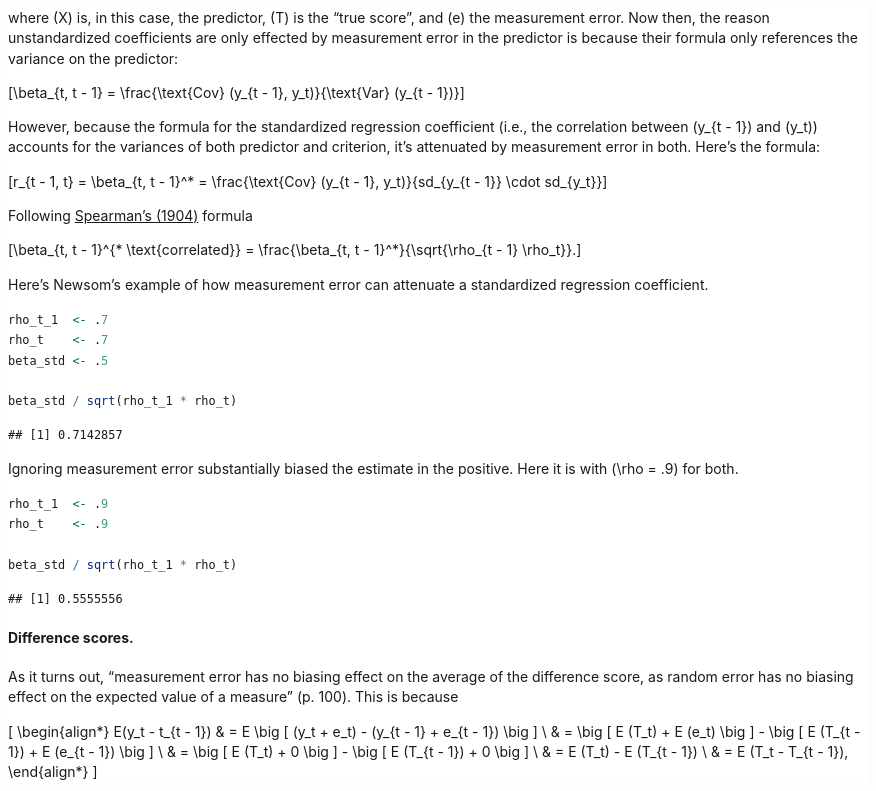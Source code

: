 where \(X\) is, in this case, the predictor, \(T\) is the “true score”,
and \(e\) the measurement error. Now then, the reason unstandardized
coefficients are only effected by measurement error in the predictor is
because their formula only references the variance on the
predictor:

\[\beta_{t, t - 1} = \frac{\text{Cov} (y_{t - 1}, y_t)}{\text{Var} (y_{t - 1})}\]

However, because the formula for the standardized regression coefficient
(i.e., the correlation between \(y_{t - 1}\) and \(y_t\)) accounts for
the variances of both predictor and criterion, it’s attenuated by
measurement error in both. Here’s the
formula:

\[r_{t - 1, t} = \beta_{t, t - 1}^* = \frac{\text{Cov} (y_{t - 1}, y_t)}{sd_{y_{t - 1}} \cdot sd_{y_t}}\]

Following [Spearman’s
(1904)](https://www.jstor.org/stable/pdf/1422689.pdf?casa_token=dR0fT_2DiU8AAAAA:ZQSVBV8Gif1luo7tCSyq89baqfdGtOJr9WSukm6jRzV8MEOd7JJ7jqsp884pQ7JHfZvCO2oaseb-WB4n10GEZVXPcoAuXnEcerQylFxhR45ECs-p5zU)
formula

\[\beta_{t, t - 1}^{* \text{correlated}} = \frac{\beta_{t, t - 1}^*}{\sqrt{\rho_{t - 1} \rho_t}}.\]

Here’s Newsom’s example of how measurement error can attenuate a
standardized regression coefficient.

``` r
rho_t_1  <- .7
rho_t    <- .7
beta_std <- .5

beta_std / sqrt(rho_t_1 * rho_t)
```

    ## [1] 0.7142857

Ignoring measurement error substantially biased the estimate in the
positive. Here it is with \(\rho = .9\) for both.

``` r
rho_t_1  <- .9
rho_t    <- .9

beta_std / sqrt(rho_t_1 * rho_t)
```

    ## [1] 0.5555556

#### Difference scores.

As it turns out, “measurement error has no biasing effect on the average
of the difference score, as random error has no biasing effect on the
expected value of a measure” (p. 100). This is because

\[
\begin{align*}
E(y_t - t_{t - 1}) & = E \big [ (y_t + e_t) - (y_{t - 1} + e_{t - 1}) \big ] \\
& = \big [ E (T_t) + E (e_t) \big ] - \big [ E (T_{t - 1}) + E (e_{t - 1}) \big ] \\
& = \big [ E (T_t) + 0 \big ] - \big [ E (T_{t - 1}) + 0 \big ] \\
& = E (T_t) - E (T_{t - 1}) \\
& = E (T_t - T_{t - 1}),
\end{align*}
\]
